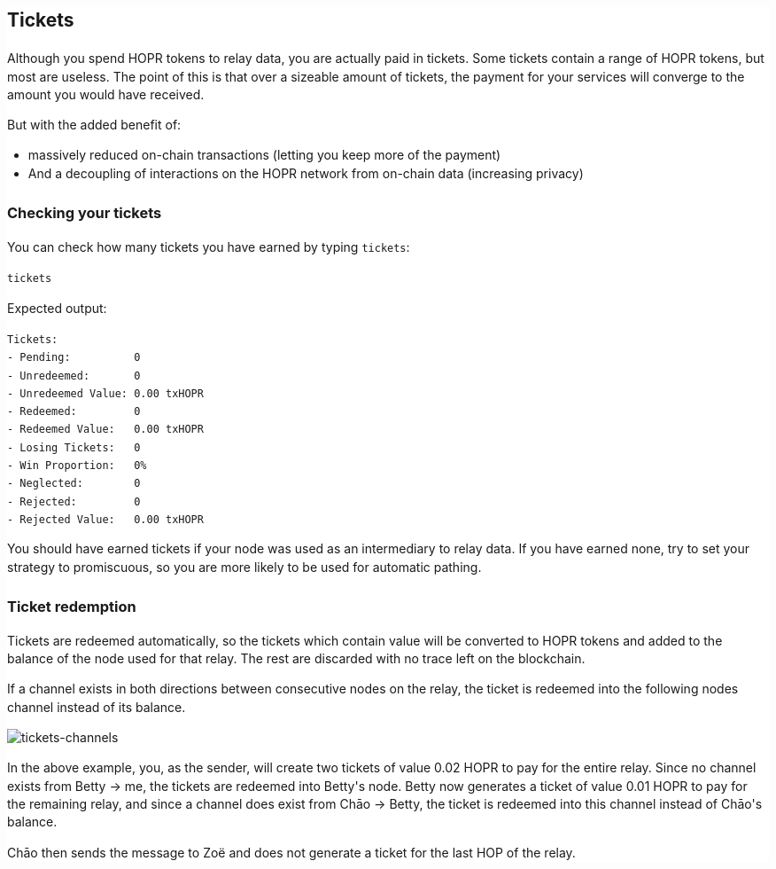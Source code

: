 ## Tickets

Although you spend HOPR tokens to relay data, you are actually paid in tickets. Some tickets contain a range of HOPR tokens, but most are useless. The point of this is that over a sizeable amount of tickets, the payment for your services will converge to the amount you would have received.

But with the added benefit of:

- massively reduced on-chain transactions (letting you keep more of the payment)
- And a decoupling of interactions on the HOPR network from on-chain data (increasing privacy)

### Checking your tickets

You can check how many tickets you have earned by typing `tickets`:

```
tickets
```

Expected output:

```
Tickets:
- Pending:          0
- Unredeemed:       0
- Unredeemed Value: 0.00 txHOPR
- Redeemed:         0
- Redeemed Value:   0.00 txHOPR
- Losing Tickets:   0
- Win Proportion:   0%
- Neglected:        0
- Rejected:         0
- Rejected Value:   0.00 txHOPR
```

You should have earned tickets if your node was used as an intermediary to relay data. If you have earned none, try to set your strategy to promiscuous, so you are more likely to be used for automatic pathing.

### Ticket redemption

Tickets are redeemed automatically, so the tickets which contain value will be converted to HOPR tokens and added to the balance of the node used for that relay. The rest are discarded with no trace left on the blockchain.

If a channel exists in both directions between consecutive nodes on the relay, the ticket is redeemed into the following nodes channel instead of its balance.

![tickets-channels](/img/node/tickets-channels-3.png)

In the above example, you, as the sender, will create two tickets of value 0.02 HOPR to pay for the entire relay. Since no channel exists from Betty -> me, the tickets are redeemed into Betty's node. Betty now generates a ticket of value 0.01 HOPR to pay for the remaining relay, and since a channel does exist from Chāo -> Betty, the ticket is redeemed into this channel instead of Chāo's balance.

Chāo then sends the message to Zoë and does not generate a ticket for the last HOP of the relay.
